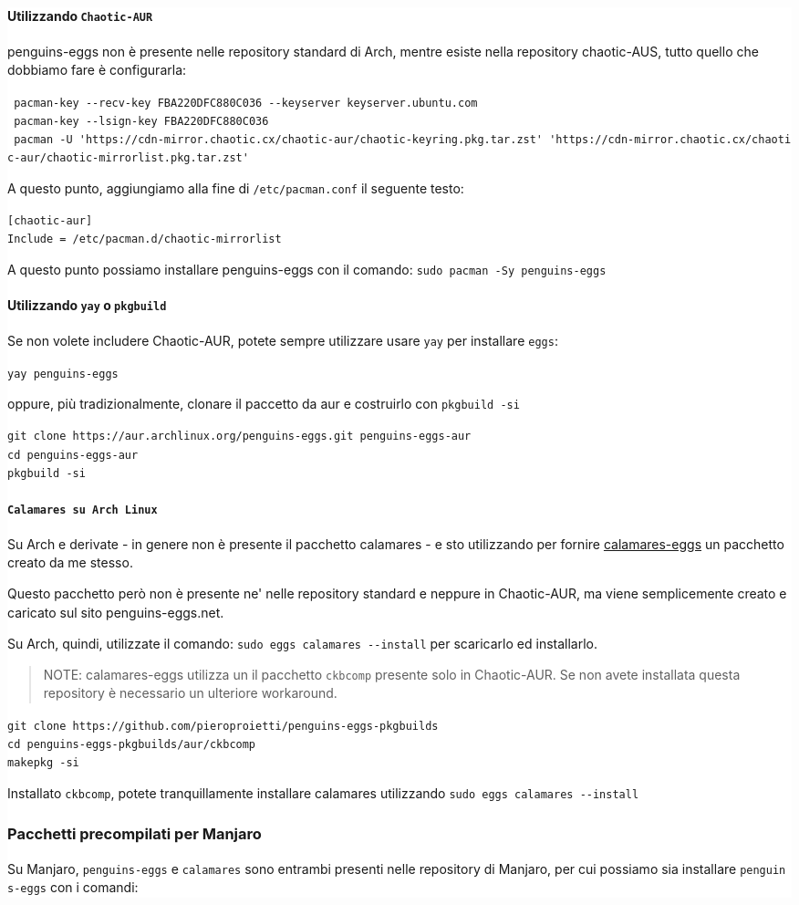 #### Utilizzando `Chaotic-AUR`
penguins-eggs non è presente nelle repository standard di Arch, mentre esiste nella repository chaotic-AUS, tutto quello che dobbiamo fare è configurarla:

```
 pacman-key --recv-key FBA220DFC880C036 --keyserver keyserver.ubuntu.com
 pacman-key --lsign-key FBA220DFC880C036
 pacman -U 'https://cdn-mirror.chaotic.cx/chaotic-aur/chaotic-keyring.pkg.tar.zst' 'https://cdn-mirror.chaotic.cx/chaotic-aur/chaotic-mirrorlist.pkg.tar.zst'
```

A questo punto, aggiungiamo alla fine di `/etc/pacman.conf` il seguente testo:
```
[chaotic-aur]
Include = /etc/pacman.d/chaotic-mirrorlist
```

A questo punto possiamo installare penguins-eggs con il comando: `sudo pacman -Sy penguins-eggs`

#### Utilizzando `yay` o `pkgbuild`
Se non volete includere Chaotic-AUR, potete sempre utilizzare usare `yay` per installare `eggs`:
```
yay penguins-eggs
```
oppure, più tradizionalmente, clonare il paccetto da aur e costruirlo con `pkgbuild -si`
```
git clone https://aur.archlinux.org/penguins-eggs.git penguins-eggs-aur
cd penguins-eggs-aur
pkgbuild -si
```

#### `Calamares su Arch Linux`
Su Arch e derivate - in genere non è presente il pacchetto calamares - e sto utilizzando per fornire [calamares-eggs](https://github.com/pieroproietti/penguins-packs/tree/master/aur/calamares-eggs) un pacchetto creato da me stesso. 

Questo pacchetto però non è presente ne' nelle repository standard e neppure in Chaotic-AUR, ma viene semplicemente creato e caricato sul sito penguins-eggs.net.

Su Arch, quindi, utilizzate il comando: `sudo eggs calamares --install` per scaricarlo ed installarlo.

>NOTE: calamares-eggs utilizza un il pacchetto `ckbcomp` presente solo in Chaotic-AUR. Se non avete installata questa repository è necessario un ulteriore workaround.

```
git clone https://github.com/pieroproietti/penguins-eggs-pkgbuilds
cd penguins-eggs-pkgbuilds/aur/ckbcomp
makepkg -si
```
Installato `ckbcomp`, potete tranquillamente installare calamares utilizzando `sudo eggs calamares --install`

### Pacchetti precompilati per Manjaro

Su Manjaro, `penguins-eggs` e `calamares` sono entrambi presenti nelle repository di Manjaro, per cui possiamo sia installare `penguins-eggs` con i comandi:
